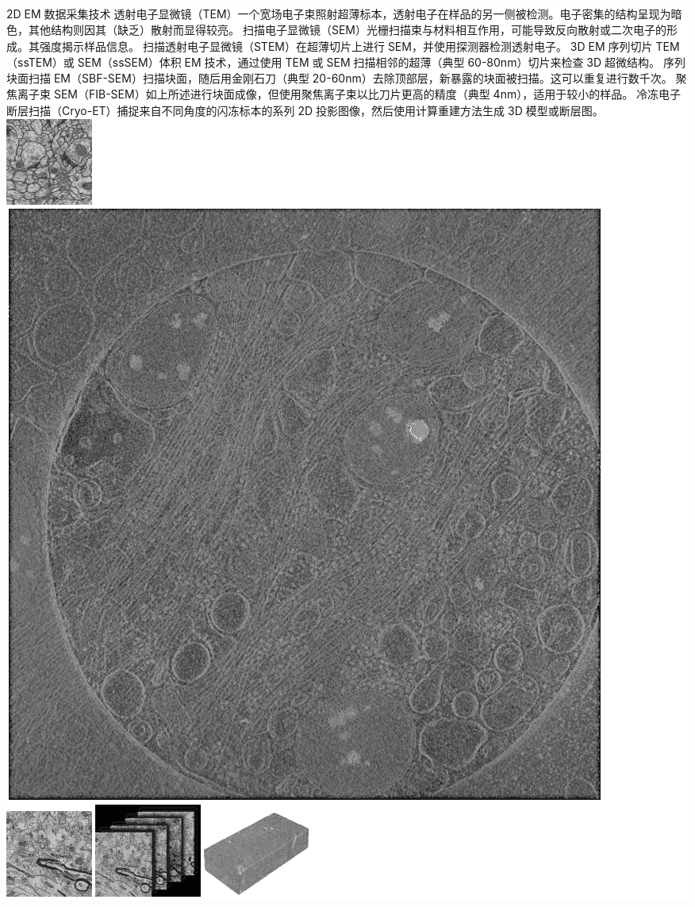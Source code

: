 2D EM 数据采集技术 透射电子显微镜（TEM）一个宽场电子束照射超薄标本，透射电子在样品的另一侧被检测。电子密集的结构呈现为暗色，其他结构则因其（缺乏）散射而显得较亮。 扫描电子显微镜（SEM）光栅扫描束与材料相互作用，可能导致反向散射或二次电子的形成。其强度揭示样品信息。 扫描透射电子显微镜（STEM）在超薄切片上进行 SEM，并使用探测器检测透射电子。 3D EM 序列切片 TEM（ssTEM）或 SEM（ssSEM）体积 EM 技术，通过使用 TEM 或 SEM 扫描相邻的超薄（典型 60-80nm）切片来检查 3D 超微结构。 序列块面扫描 EM（SBF-SEM）扫描块面，随后用金刚石刀（典型 20-60nm）去除顶部层，新暴露的块面被扫描。这可以重复进行数千次。 聚焦离子束 SEM（FIB-SEM）如上所述进行块面成像，但使用聚焦离子束以比刀片更高的精度（典型 4nm），适用于较小的样品。 冷冻电子断层扫描（Cryo-ET）捕捉来自不同角度的闪冻标本的系列 2D 投影图像，然后使用计算重建方法生成 3D 模型或断层图。 ![[未标注的图像]](img/0d1b62da82b1d0cdf0963430631a098f.png) ![[未标注的图像]](img/ff71e273967b2d34a71327429dbf1bf1.png) ![[未标注的图像]](img/192a75ca804f08033a186b0b2ee1ed8c.png) ![[未标注的图像]](img/ff07f8d4cd43633eb1dbe654e63abec9.png) ![[未标注的图像]](img/044c17796528827cdfb1826cfb15ca5b.png)